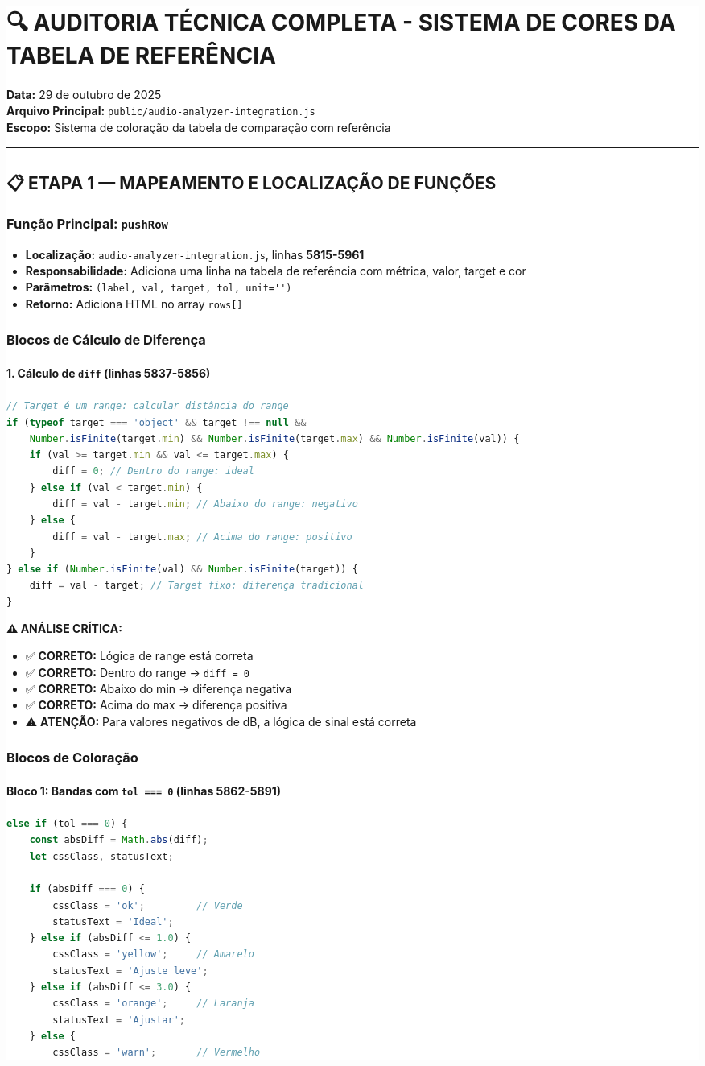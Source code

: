 # 🔍 AUDITORIA TÉCNICA COMPLETA - SISTEMA DE CORES DA TABELA DE REFERÊNCIA

**Data:** 29 de outubro de 2025  
**Arquivo Principal:** `public/audio-analyzer-integration.js`  
**Escopo:** Sistema de coloração da tabela de comparação com referência

---

## 📋 ETAPA 1 — MAPEAMENTO E LOCALIZAÇÃO DE FUNÇÕES

### Função Principal: `pushRow`
- **Localização:** `audio-analyzer-integration.js`, linhas **5815-5961**
- **Responsabilidade:** Adiciona uma linha na tabela de referência com métrica, valor, target e cor
- **Parâmetros:** `(label, val, target, tol, unit='')`
- **Retorno:** Adiciona HTML no array `rows[]`

### Blocos de Cálculo de Diferença

#### 1. Cálculo de `diff` (linhas 5837-5856)
```javascript
// Target é um range: calcular distância do range
if (typeof target === 'object' && target !== null && 
    Number.isFinite(target.min) && Number.isFinite(target.max) && Number.isFinite(val)) {
    if (val >= target.min && val <= target.max) {
        diff = 0; // Dentro do range: ideal
    } else if (val < target.min) {
        diff = val - target.min; // Abaixo do range: negativo
    } else {
        diff = val - target.max; // Acima do range: positivo
    }
} else if (Number.isFinite(val) && Number.isFinite(target)) {
    diff = val - target; // Target fixo: diferença tradicional
}
```

**⚠️ ANÁLISE CRÍTICA:**
- ✅ **CORRETO:** Lógica de range está correta
- ✅ **CORRETO:** Dentro do range → `diff = 0`
- ✅ **CORRETO:** Abaixo do min → diferença negativa
- ✅ **CORRETO:** Acima do max → diferença positiva
- ⚠️ **ATENÇÃO:** Para valores negativos de dB, a lógica de sinal está correta

### Blocos de Coloração

#### Bloco 1: Bandas com `tol === 0` (linhas 5862-5891)
```javascript
else if (tol === 0) {
    const absDiff = Math.abs(diff);
    let cssClass, statusText;
    
    if (absDiff === 0) {
        cssClass = 'ok';         // Verde
        statusText = 'Ideal';
    } else if (absDiff <= 1.0) {
        cssClass = 'yellow';     // Amarelo
        statusText = 'Ajuste leve';
    } else if (absDiff <= 3.0) {
        cssClass = 'orange';     // Laranja
        statusText = 'Ajustar';
    } else {
        cssClass = 'warn';       // Vermelho
```
